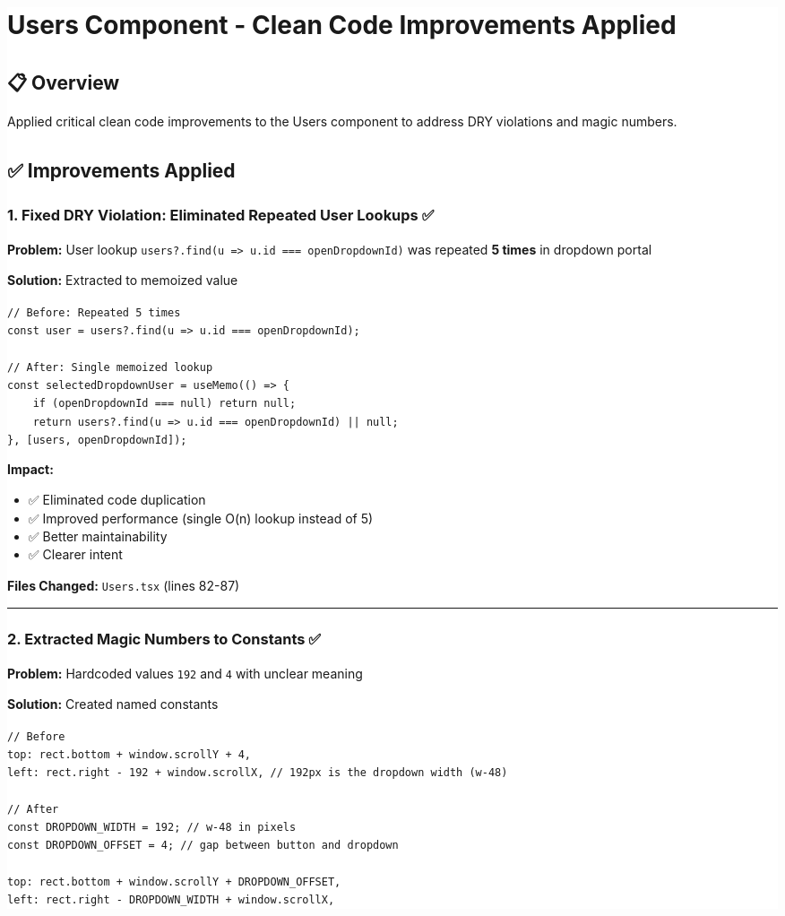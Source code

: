 # Users Component - Clean Code Improvements Applied

## 📋 Overview
Applied critical clean code improvements to the Users component to address DRY violations and magic numbers.

## ✅ Improvements Applied

### 1. **Fixed DRY Violation: Eliminated Repeated User Lookups** ✅
**Problem:** User lookup `users?.find(u => u.id === openDropdownId)` was repeated **5 times** in dropdown portal

**Solution:** Extracted to memoized value
```tsx
// Before: Repeated 5 times
const user = users?.find(u => u.id === openDropdownId);

// After: Single memoized lookup
const selectedDropdownUser = useMemo(() => {
    if (openDropdownId === null) return null;
    return users?.find(u => u.id === openDropdownId) || null;
}, [users, openDropdownId]);
```

**Impact:**
- ✅ Eliminated code duplication
- ✅ Improved performance (single O(n) lookup instead of 5)
- ✅ Better maintainability
- ✅ Clearer intent

**Files Changed:** `Users.tsx` (lines 82-87)

---

### 2. **Extracted Magic Numbers to Constants** ✅
**Problem:** Hardcoded values `192` and `4` with unclear meaning

**Solution:** Created named constants
```tsx
// Before
top: rect.bottom + window.scrollY + 4,
left: rect.right - 192 + window.scrollX, // 192px is the dropdown width (w-48)

// After
const DROPDOWN_WIDTH = 192; // w-48 in pixels
const DROPDOWN_OFFSET = 4; // gap between button and dropdown

top: rect.bottom + window.scrollY + DROPDOWN_OFFSET,
left: rect.right - DROPDOWN_WIDTH + window.scrollX,
```

